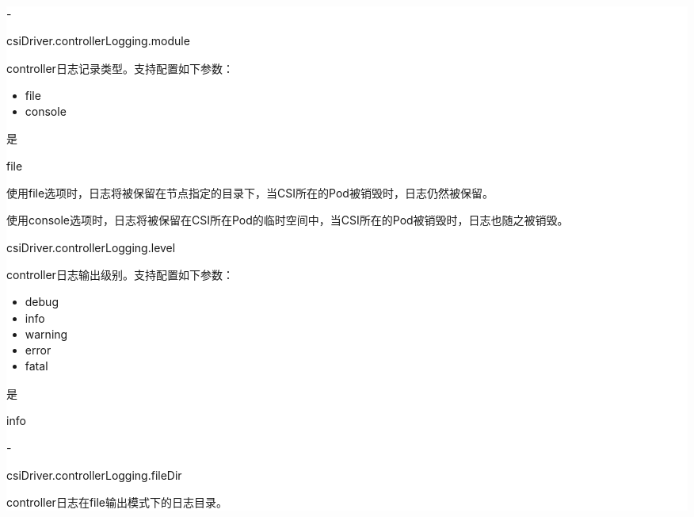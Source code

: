 </td>
<td class="cellrowborder" valign="top" width="27.889999999999997%" headers="mcps1.2.6.1.5 "><p id="p1293417910509"><a name="p1293417910509"></a><a name="p1293417910509"></a>-</p>
</td>
</tr>
<tr id="row744456104419"><td class="cellrowborder" valign="top" width="20.22%" headers="mcps1.2.6.1.1 "><p id="zh-cn_topic_0000001324610777_p1434713454612"><a name="zh-cn_topic_0000001324610777_p1434713454612"></a><a name="zh-cn_topic_0000001324610777_p1434713454612"></a>csiDriver.controllerLogging.module</p>
</td>
<td class="cellrowborder" valign="top" width="22.259999999999998%" headers="mcps1.2.6.1.2 "><p id="zh-cn_topic_0000001324610777_p3624521162211"><a name="zh-cn_topic_0000001324610777_p3624521162211"></a><a name="zh-cn_topic_0000001324610777_p3624521162211"></a>controller日志记录类型。支持配置如下参数：</p>
<a name="zh-cn_topic_0000001324610777_ul06981143132310"></a><a name="zh-cn_topic_0000001324610777_ul06981143132310"></a><ul id="zh-cn_topic_0000001324610777_ul06981143132310"><li>file</li><li>console</li></ul>
</td>
<td class="cellrowborder" valign="top" width="13.84%" headers="mcps1.2.6.1.3 "><p id="zh-cn_topic_0000001324610777_p6347234114616"><a name="zh-cn_topic_0000001324610777_p6347234114616"></a><a name="zh-cn_topic_0000001324610777_p6347234114616"></a>是</p>
</td>
<td class="cellrowborder" valign="top" width="15.790000000000001%" headers="mcps1.2.6.1.4 "><p id="zh-cn_topic_0000001324610777_p034743494615"><a name="zh-cn_topic_0000001324610777_p034743494615"></a><a name="zh-cn_topic_0000001324610777_p034743494615"></a>file</p>
</td>
<td class="cellrowborder" valign="top" width="27.889999999999997%" headers="mcps1.2.6.1.5 "><p id="p4934799502"><a name="p4934799502"></a><a name="p4934799502"></a>使用file选项时，日志将被保留在节点指定的目录下，当CSI所在的Pod被销毁时，日志仍然被保留。</p>
<p id="p067035825718"><a name="p067035825718"></a><a name="p067035825718"></a>使用console选项时，日志将被保留在CSI所在Pod的临时空间中，当CSI所在的Pod被销毁时，日志也随之被销毁。</p>
</td>
</tr>
<tr id="row19444564449"><td class="cellrowborder" valign="top" width="20.22%" headers="mcps1.2.6.1.1 "><p id="zh-cn_topic_0000001324610777_p4347183444613"><a name="zh-cn_topic_0000001324610777_p4347183444613"></a><a name="zh-cn_topic_0000001324610777_p4347183444613"></a>csiDriver.controllerLogging.level</p>
</td>
<td class="cellrowborder" valign="top" width="22.259999999999998%" headers="mcps1.2.6.1.2 "><p id="zh-cn_topic_0000001324610777_p16417137154310"><a name="zh-cn_topic_0000001324610777_p16417137154310"></a><a name="zh-cn_topic_0000001324610777_p16417137154310"></a>controller日志输出级别。支持配置如下参数：</p>
<a name="zh-cn_topic_0000001324610777_ul1167154320240"></a><a name="zh-cn_topic_0000001324610777_ul1167154320240"></a><ul id="zh-cn_topic_0000001324610777_ul1167154320240"><li>debug</li><li>info</li><li>warning</li><li>error</li><li>fatal</li></ul>
</td>
<td class="cellrowborder" valign="top" width="13.84%" headers="mcps1.2.6.1.3 "><p id="zh-cn_topic_0000001324610777_p17347834154617"><a name="zh-cn_topic_0000001324610777_p17347834154617"></a><a name="zh-cn_topic_0000001324610777_p17347834154617"></a>是</p>
</td>
<td class="cellrowborder" valign="top" width="15.790000000000001%" headers="mcps1.2.6.1.4 "><p id="zh-cn_topic_0000001324610777_p1834720346469"><a name="zh-cn_topic_0000001324610777_p1834720346469"></a><a name="zh-cn_topic_0000001324610777_p1834720346469"></a>info</p>
</td>
<td class="cellrowborder" valign="top" width="27.889999999999997%" headers="mcps1.2.6.1.5 "><p id="p139341498509"><a name="p139341498509"></a><a name="p139341498509"></a>-</p>
</td>
</tr>
<tr id="row5443565449"><td class="cellrowborder" valign="top" width="20.22%" headers="mcps1.2.6.1.1 "><p id="zh-cn_topic_0000001324610777_p13471434164616"><a name="zh-cn_topic_0000001324610777_p13471434164616"></a><a name="zh-cn_topic_0000001324610777_p13471434164616"></a>csiDriver.controllerLogging.fileDir</p>
</td>
<td class="cellrowborder" valign="top" width="22.259999999999998%" headers="mcps1.2.6.1.2 "><p id="zh-cn_topic_0000001324610777_p10347153410468"><a name="zh-cn_topic_0000001324610777_p10347153410468"></a><a name="zh-cn_topic_0000001324610777_p10347153410468"></a>controller日志在file输出模式下的日志目录。</p>